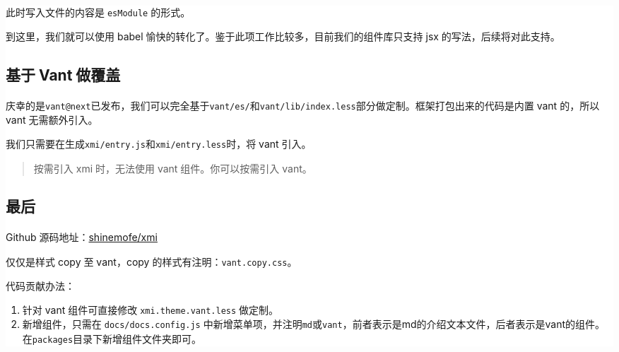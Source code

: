 此时写入文件的内容是 `esModule` 的形式。

到这里，我们就可以使用 babel 愉快的转化了。鉴于此项工作比较多，目前我们的组件库只支持 jsx 的写法，后续将对此支持。

## 基于 Vant 做覆盖

庆幸的是`vant@next`已发布，我们可以完全基于`vant/es/`和`vant/lib/index.less`部分做定制。框架打包出来的代码是内置 vant 的，所以 vant 无需额外引入。

我们只需要在生成`xmi/entry.js`和`xmi/entry.less`时，将 vant 引入。

> 按需引入 xmi 时，无法使用 vant 组件。你可以按需引入 vant。

## 最后

Github 源码地址：[shinemofe/xmi](https://github.com/shinemofe/xmi)

仅仅是样式 copy 至 vant，copy 的样式有注明：`vant.copy.css`。

代码贡献办法：

1. 针对 vant 组件可直接修改 `xmi.theme.vant.less` 做定制。
2. 新增组件，只需在 `docs/docs.config.js` 中新增菜单项，并注明`md`或`vant`，前者表示是md的介绍文本文件，后者表示是vant的组件。在`packages`目录下新增组件文件夹即可。
















